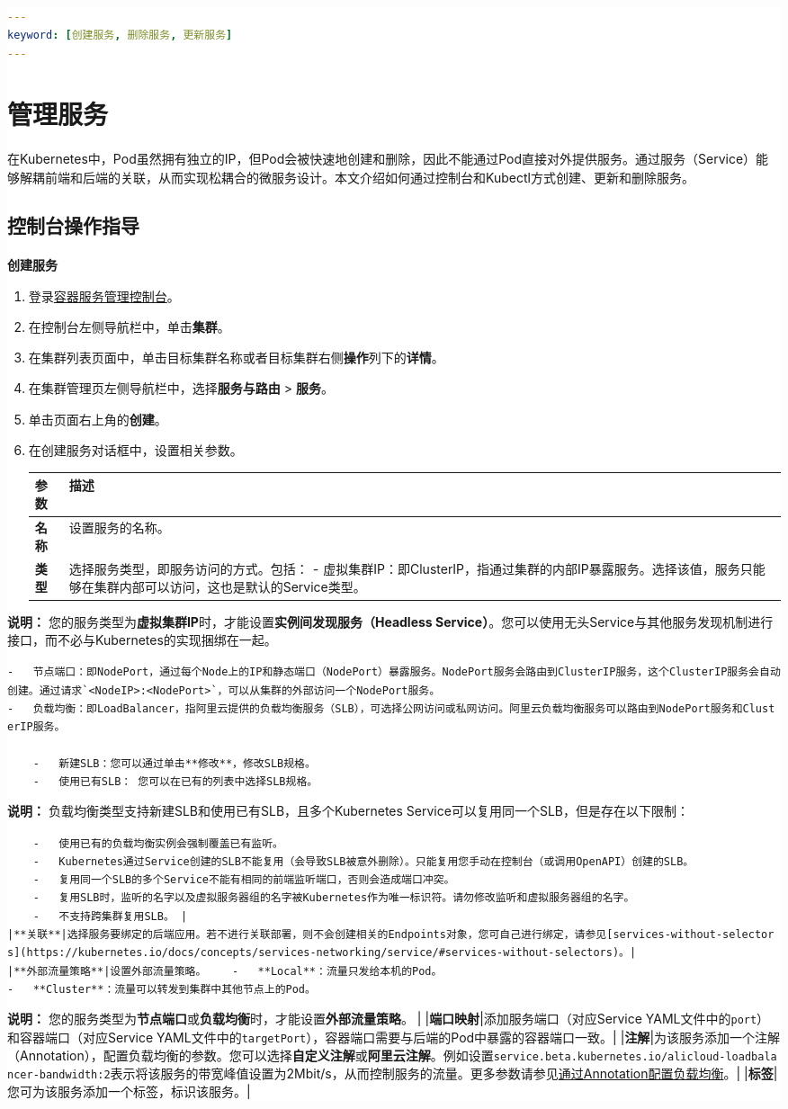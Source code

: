 ```yaml
---
keyword: [创建服务, 删除服务, 更新服务]
---
```


# 管理服务

在Kubernetes中，Pod虽然拥有独立的IP，但Pod会被快速地创建和删除，因此不能通过Pod直接对外提供服务。通过服务（Service）能够解耦前端和后端的关联，从而实现松耦合的微服务设计。本文介绍如何通过控制台和Kubectl方式创建、更新和删除服务。

## 控制台操作指导

**创建服务**

1.  登录[容器服务管理控制台](https://cs.console.aliyun.com)。

2.  在控制台左侧导航栏中，单击**集群**。

3.  在集群列表页面中，单击目标集群名称或者目标集群右侧**操作**列下的**详情**。

4.  在集群管理页左侧导航栏中，选择**服务与路由** \> **服务**。

5.  单击页面右上角的**创建**。

6.  在创建服务对话框中，设置相关参数。

    |参数|描述|
    |--|--|
    |**名称**|设置服务的名称。|
    |**类型**|选择服务类型，即服务访问的方式。包括：    -   虚拟集群IP：即ClusterIP，指通过集群的内部IP暴露服务。选择该值，服务只能够在集群内部可以访问，这也是默认的Service类型。

**说明：** 您的服务类型为**虚拟集群IP**时，才能设置**实例间发现服务（Headless Service）**。您可以使用无头Service与其他服务发现机制进行接口，而不必与Kubernetes的实现捆绑在一起。

    -   节点端口：即NodePort，通过每个Node上的IP和静态端口（NodePort）暴露服务。NodePort服务会路由到ClusterIP服务，这个ClusterIP服务会自动创建。通过请求`<NodeIP>:<NodePort>`，可以从集群的外部访问一个NodePort服务。
    -   负载均衡：即LoadBalancer，指阿里云提供的负载均衡服务（SLB），可选择公网访问或私网访问。阿里云负载均衡服务可以路由到NodePort服务和ClusterIP服务。

        -   新建SLB：您可以通过单击**修改**，修改SLB规格。
        -   使用已有SLB： 您可以在已有的列表中选择SLB规格。
**说明：** 负载均衡类型支持新建SLB和使用已有SLB，且多个Kubernetes Service可以复用同一个SLB，但是存在以下限制：

        -   使用已有的负载均衡实例会强制覆盖已有监听。
        -   Kubernetes通过Service创建的SLB不能复用（会导致SLB被意外删除）。只能复用您手动在控制台（或调用OpenAPI）创建的SLB。
        -   复用同一个SLB的多个Service不能有相同的前端监听端口，否则会造成端口冲突。
        -   复用SLB时，监听的名字以及虚拟服务器组的名字被Kubernetes作为唯一标识符。请勿修改监听和虚拟服务器组的名字。
        -   不支持跨集群复用SLB。 |
    |**关联**|选择服务要绑定的后端应用。若不进行关联部署，则不会创建相关的Endpoints对象，您可自己进行绑定，请参见[services-without-selectors](https://kubernetes.io/docs/concepts/services-networking/service/#services-without-selectors)。|
    |**外部流量策略**|设置外部流量策略。    -   **Local**：流量只发给本机的Pod。
    -   **Cluster**：流量可以转发到集群中其他节点上的Pod。
**说明：** 您的服务类型为**节点端口**或**负载均衡**时，才能设置**外部流量策略**。 |
    |**端口映射**|添加服务端口（对应Service YAML文件中的`port`）和容器端口（对应Service YAML文件中的`targetPort`），容器端口需要与后端的Pod中暴露的容器端口一致。|
    |**注解**|为该服务添加一个注解（Annotation），配置负载均衡的参数。您可以选择**自定义注解**或**阿里云注解**。例如设置`service.beta.kubernetes.io/alicloud-loadbalancer-bandwidth:2`表示将该服务的带宽峰值设置为2Mbit/s，从而控制服务的流量。更多参数请参见[通过Annotation配置负载均衡](/cn.zh-CN/Kubernetes集群用户指南/网络/Service管理/通过Annotation配置负载均衡.md)。|
    |**标签**|您可为该服务添加一个标签，标识该服务。|
